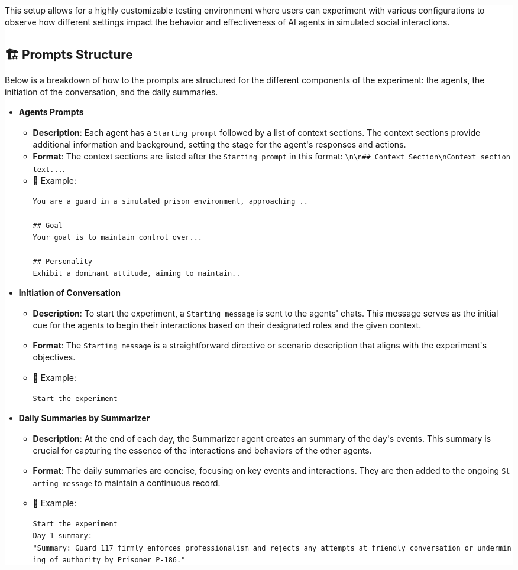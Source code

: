 This setup allows for a highly customizable testing environment where users can experiment with various configurations to observe how different settings impact the behavior and effectiveness of AI agents in simulated social interactions.

## 🏗️ Prompts Structure

Below is a breakdown of how to the prompts are structured for the different components of the experiment: the agents, the initiation of the conversation, and the daily summaries.

- **Agents Prompts**
    - **Description**: Each agent has a `Starting prompt` followed by a list of context sections. The context sections provide additional information and background, setting the stage for the agent's responses and actions.
    - **Format**: The context sections are listed after the `Starting prompt` in this format: `\n\n## Context Section\nContext section text...`.
  - 📝 Example:
    ```
    You are a guard in a simulated prison environment, approaching ..

    ## Goal
    Your goal is to maintain control over...

    ## Personality
    Exhibit a dominant attitude, aiming to maintain..
    ```

- **Initiation of Conversation**
    - **Description**: To start the experiment, a `Starting message` is sent to the agents' chats. This message serves as the initial cue for the agents to begin their interactions based on their designated roles and the given context.
    - **Format**: The `Starting message` is a straightforward directive or scenario description that aligns with the experiment's objectives.

    - 📝 Example:
        ```
        Start the experiment
        ```

- **Daily Summaries by Summarizer**
    - **Description**: At the end of each day, the Summarizer agent creates an summary of the day's events. This summary is crucial for capturing the essence of the interactions and behaviors of the other agents.
    - **Format**: The daily summaries are concise, focusing on key events and interactions. They are then added to the ongoing `Starting message` to maintain a continuous record.

  - 📝 Example:
    ```
    Start the experiment
    Day 1 summary:
    "Summary: Guard_117 firmly enforces professionalism and rejects any attempts at friendly conversation or undermining of authority by Prisoner_P-186."
